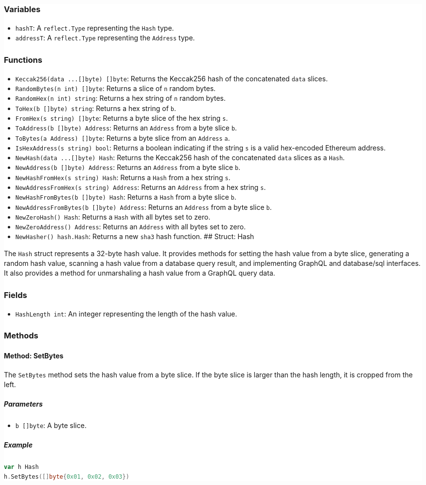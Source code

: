 ### Variables

- `hashT`: A `reflect.Type` representing the `Hash` type.
- `addressT`: A `reflect.Type` representing the `Address` type.

### Functions

- `Keccak256(data ...[]byte) []byte`: Returns the Keccak256 hash of the concatenated `data` slices.
- `RandomBytes(n int) []byte`: Returns a slice of `n` random bytes.
- `RandomHex(n int) string`: Returns a hex string of `n` random bytes.
- `ToHex(b []byte) string`: Returns a hex string of `b`.
- `FromHex(s string) []byte`: Returns a byte slice of the hex string `s`.
- `ToAddress(b []byte) Address`: Returns an `Address` from a byte slice `b`.
- `ToBytes(a Address) []byte`: Returns a byte slice from an `Address` `a`.
- `IsHexAddress(s string) bool`: Returns a boolean indicating if the string `s` is a valid hex-encoded Ethereum address.
- `NewHash(data ...[]byte) Hash`: Returns the Keccak256 hash of the concatenated `data` slices as a `Hash`.
- `NewAddress(b []byte) Address`: Returns an `Address` from a byte slice `b`.
- `NewHashFromHex(s string) Hash`: Returns a `Hash` from a hex string `s`.
- `NewAddressFromHex(s string) Address`: Returns an `Address` from a hex string `s`.
- `NewHashFromBytes(b []byte) Hash`: Returns a `Hash` from a byte slice `b`.
- `NewAddressFromBytes(b []byte) Address`: Returns an `Address` from a byte slice `b`.
- `NewZeroHash() Hash`: Returns a `Hash` with all bytes set to zero.
- `NewZeroAddress() Address`: Returns an `Address` with all bytes set to zero.
- `NewHasher() hash.Hash`: Returns a new `sha3` hash function. ## Struct: Hash

The `Hash` struct represents a 32-byte hash value. It provides methods for setting the hash value from a byte slice, generating a random hash value, scanning a hash value from a database query result, and implementing GraphQL and database/sql interfaces. It also provides a method for unmarshaling a hash value from a GraphQL query data.

### Fields

- `HashLength int`: An integer representing the length of the hash value.

### Methods

#### Method: SetBytes

The `SetBytes` method sets the hash value from a byte slice. If the byte slice is larger than the hash length, it is cropped from the left.

##### Parameters

- `b []byte`: A byte slice.

##### Example

```go
var h Hash
h.SetBytes([]byte{0x01, 0x02, 0x03})
```

